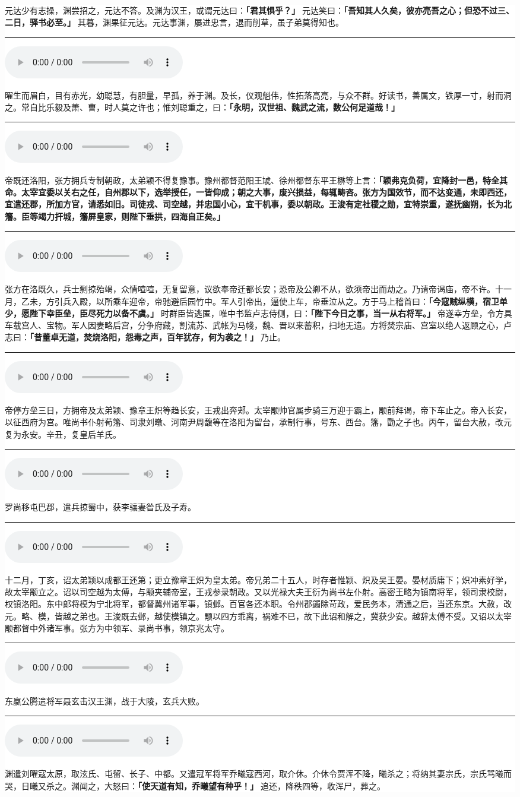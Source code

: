 元达少有志操，渊尝招之，元达不答。及渊为汉王，或谓元达曰：__「君其惧乎？」__ 元达笑曰：__「吾知其人久矣，彼亦亮吾之心；但恐不过三、二日，驿书必至。」__ 其暮，渊果征元达。元达事渊，屡进忠言，退而削草，虽子弟莫得知也。

---

![](assets/audios/085/65.mp3)

曜生而眉白，目有赤光，幼聪慧，有胆量，早孤，养于渊。及长，仪观魁伟，性拓落高亮，与众不群。好读书，善属文，铁厚一寸，射而洞之。常自比乐毅及萧、曹，时人莫之许也；惟刘聪重之，曰：__「永明，汉世祖、魏武之流，数公何足道哉！」__ 

---

![](assets/audios/085/66.mp3)

帝既还洛阳，张方拥兵专制朝政，太弟颖不得复豫事。豫州都督范阳王虓、徐州都督东平王楙等上言：__「颖弗克负荷，宜降封一邑，特全其命。太宰宜委以关右之任，自州郡以下，选举授任，一皆仰成；朝之大事，废兴损益，每辄畴咨。张方为国效节，而不达变通，未即西还，宜遣还郡，所加方官，请悉如旧。司徒戎、司空越，并忠国小心，宜干机事，委以朝政。王浚有定社稷之勋，宜特崇重，遂抚幽朔，长为北籓。臣等竭力扞城，籓屏皇家，则陛下垂拱，四海自正矣。」__ 

---

![](assets/audios/085/67.mp3)

张方在洛既久，兵士剽掠殆竭，众情喧喧，无复留意，议欲奉帝迁都长安；恐帝及公卿不从，欲须帝出而劫之。乃请帝谒庙，帝不许。十一月，乙未，方引兵入殿，以所乘车迎帝，帝驰避后园竹中。军人引帝出，逼使上车，帝垂泣从之。方于马上稽首曰：__「今寇贼纵横，宿卫单少，愿陛下幸臣垒，臣尽死力以备不虞。」__ 时群臣皆逃匿，唯中书监卢志侍侧，曰：__「陛下今日之事，当一从右将军。」__ 帝遂幸方垒，令方具车载宫人、宝物。军人因妻略后宫，分争府藏，割流苏、武帐为马帴，魏、晋以来蓄积，扫地无遗。方将焚宗庙、宫室以绝人返顾之心，卢志曰：__「昔董卓无道，焚烧洛阳，怨毒之声，百年犹存，何为袭之！」__ 乃止。

---

![](assets/audios/085/68.mp3)

帝停方垒三日，方拥帝及太弟颖、豫章王炽等趋长安，王戎出奔郏。太宰颙帅官属步骑三万迎于霸上，颙前拜谒，帝下车止之。帝入长安，以征西府为宫。唯尚书仆射荀籓、司隶刘暾、河南尹周馥等在洛阳为留台，承制行事，号东、西台。籓，勖之子也。丙午，留台大赦，改元复为永安。辛丑，复皇后羊氏。

---

![](assets/audios/085/69.mp3)

罗尚移屯巴郡，遣兵掠蜀中，获李骧妻昝氏及子寿。

---

![](assets/audios/085/70.mp3)

十二月，丁亥，诏太弟颖以成都王还第；更立豫章王炽为皇太弟。帝兄弟二十五人，时存者惟颖、炽及吴王晏。晏材质庸下；炽冲素好学，故太宰颙立之。诏以司空越为太傅，与颙夹辅帝室，王戎参录朝政。又以光禄大夫王衍为尚书左仆射。高密王略为镇南将军，领司隶校尉，权镇洛阳。东中郎将模为宁北将军，都督冀州诸军事，镇邺。百官各还本职。令州郡蠲除苛政，爱民务本，清通之后，当还东京。大赦，改元。略、模，皆越之弟也。王浚既去邺，越使模镇之。颙以四方乖离，祸难不已，故下此诏和解之，冀获少安。越辞太傅不受。又诏以太宰颙都督中外诸军事。张方为中领军、录尚书事，领京兆太守。

---

![](assets/audios/085/71.mp3)

东嬴公腾遣将军聂玄击汉王渊，战于大陵，玄兵大败。

---

![](assets/audios/085/72.mp3)

渊遣刘曜寇太原，取泫氏、屯留、长子、中都。又遣冠军将军乔曦寇西河，取介休。介休令贾浑不降，曦杀之；将纳其妻宗氏，宗氏骂曦而哭，日曦又杀之。渊闻之，大怒曰：__「使天道有知，乔曦望有种乎！」__ 追还，降秩四等，收浑尸，葬之。